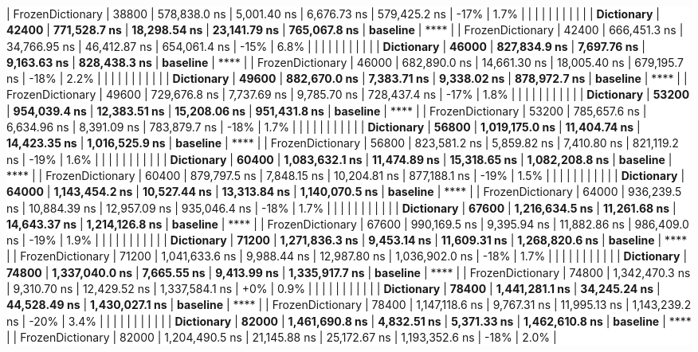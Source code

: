 | FrozenDictionary | 38800          |    578,838.0 ns |   5,001.40 ns |   6,676.73 ns |    579,425.2 ns |     -17% |    1.7% |
|                  |                |                 |               |               |                 |          |         |
| **Dictionary**       | **42400**          |    **771,528.7 ns** |  **18,298.54 ns** |  **23,141.79 ns** |    **765,067.8 ns** | **baseline** |        **** |
| FrozenDictionary | 42400          |    666,451.3 ns |  34,766.95 ns |  46,412.87 ns |    654,061.4 ns |     -15% |    6.8% |
|                  |                |                 |               |               |                 |          |         |
| **Dictionary**       | **46000**          |    **827,834.9 ns** |   **7,697.76 ns** |   **9,163.63 ns** |    **828,438.3 ns** | **baseline** |        **** |
| FrozenDictionary | 46000          |    682,890.0 ns |  14,661.30 ns |  18,005.40 ns |    679,195.7 ns |     -18% |    2.2% |
|                  |                |                 |               |               |                 |          |         |
| **Dictionary**       | **49600**          |    **882,670.0 ns** |   **7,383.71 ns** |   **9,338.02 ns** |    **878,972.7 ns** | **baseline** |        **** |
| FrozenDictionary | 49600          |    729,676.8 ns |   7,737.69 ns |   9,785.70 ns |    728,437.4 ns |     -17% |    1.8% |
|                  |                |                 |               |               |                 |          |         |
| **Dictionary**       | **53200**          |    **954,039.4 ns** |  **12,383.51 ns** |  **15,208.06 ns** |    **951,431.8 ns** | **baseline** |        **** |
| FrozenDictionary | 53200          |    785,657.6 ns |   6,634.96 ns |   8,391.09 ns |    783,879.7 ns |     -18% |    1.7% |
|                  |                |                 |               |               |                 |          |         |
| **Dictionary**       | **56800**          |  **1,019,175.0 ns** |  **11,404.74 ns** |  **14,423.35 ns** |  **1,016,525.9 ns** | **baseline** |        **** |
| FrozenDictionary | 56800          |    823,581.2 ns |   5,859.82 ns |   7,410.80 ns |    821,119.2 ns |     -19% |    1.6% |
|                  |                |                 |               |               |                 |          |         |
| **Dictionary**       | **60400**          |  **1,083,632.1 ns** |  **11,474.89 ns** |  **15,318.65 ns** |  **1,082,208.8 ns** | **baseline** |        **** |
| FrozenDictionary | 60400          |    879,797.5 ns |   7,848.15 ns |  10,204.81 ns |    877,188.1 ns |     -19% |    1.5% |
|                  |                |                 |               |               |                 |          |         |
| **Dictionary**       | **64000**          |  **1,143,454.2 ns** |  **10,527.44 ns** |  **13,313.84 ns** |  **1,140,070.5 ns** | **baseline** |        **** |
| FrozenDictionary | 64000          |    936,239.5 ns |  10,884.39 ns |  12,957.09 ns |    935,046.4 ns |     -18% |    1.7% |
|                  |                |                 |               |               |                 |          |         |
| **Dictionary**       | **67600**          |  **1,216,634.5 ns** |  **11,261.68 ns** |  **14,643.37 ns** |  **1,214,126.8 ns** | **baseline** |        **** |
| FrozenDictionary | 67600          |    990,169.5 ns |   9,395.94 ns |  11,882.86 ns |    986,409.0 ns |     -19% |    1.9% |
|                  |                |                 |               |               |                 |          |         |
| **Dictionary**       | **71200**          |  **1,271,836.3 ns** |   **9,453.14 ns** |  **11,609.31 ns** |  **1,268,820.6 ns** | **baseline** |        **** |
| FrozenDictionary | 71200          |  1,041,633.6 ns |   9,988.44 ns |  12,987.80 ns |  1,036,902.0 ns |     -18% |    1.7% |
|                  |                |                 |               |               |                 |          |         |
| **Dictionary**       | **74800**          |  **1,337,040.0 ns** |   **7,665.55 ns** |   **9,413.99 ns** |  **1,335,917.7 ns** | **baseline** |        **** |
| FrozenDictionary | 74800          |  1,342,470.3 ns |   9,310.70 ns |  12,429.52 ns |  1,337,584.1 ns |      +0% |    0.9% |
|                  |                |                 |               |               |                 |          |         |
| **Dictionary**       | **78400**          |  **1,441,281.1 ns** |  **34,245.24 ns** |  **44,528.49 ns** |  **1,430,027.1 ns** | **baseline** |        **** |
| FrozenDictionary | 78400          |  1,147,118.6 ns |   9,767.31 ns |  11,995.13 ns |  1,143,239.2 ns |     -20% |    3.4% |
|                  |                |                 |               |               |                 |          |         |
| **Dictionary**       | **82000**          |  **1,461,690.8 ns** |   **4,832.51 ns** |   **5,371.33 ns** |  **1,462,610.8 ns** | **baseline** |        **** |
| FrozenDictionary | 82000          |  1,204,490.5 ns |  21,145.88 ns |  25,172.67 ns |  1,193,352.6 ns |     -18% |    2.0% |
